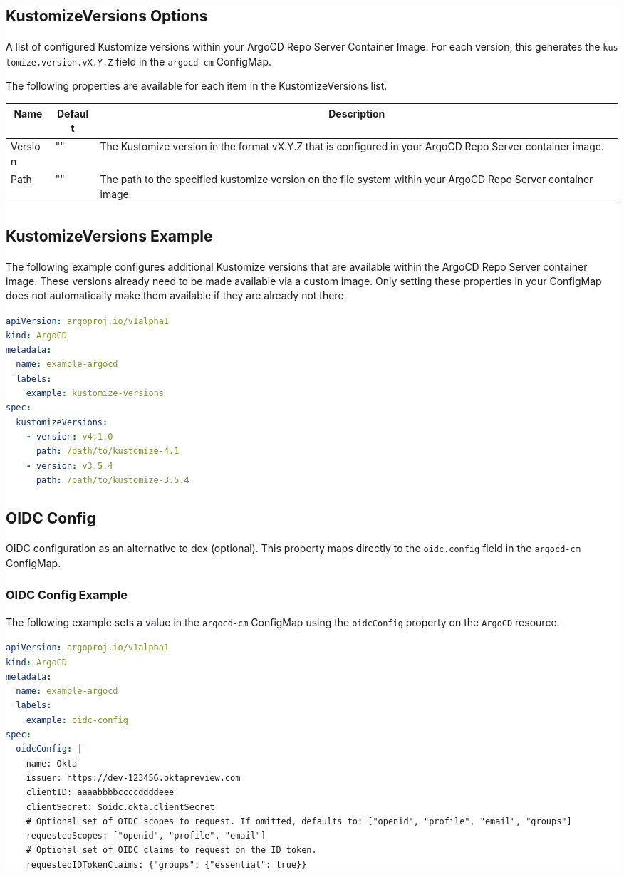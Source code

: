 ## KustomizeVersions Options

A list of configured Kustomize versions within your ArgoCD Repo Server Container Image. For each version, this generates the `kustomize.version.vX.Y.Z` field in the `argocd-cm` ConfigMap.

The following properties are available for each item in the KustomizeVersions list.

Name | Default | Description
--- | --- | ---
Version | "" | The Kustomize version in the format vX.Y.Z that is configured in your ArgoCD Repo Server container image.
Path | "" | The path to the specified kustomize version on the file system within your ArgoCD Repo Server container image.

## KustomizeVersions Example

The following example configures additional Kustomize versions that are available within the ArgoCD Repo Server container image. These versions already need to be made available via a custom image. Only setting these properties in your ConfigMap does not automatically make them available if they are already not there.

```yaml
apiVersion: argoproj.io/v1alpha1
kind: ArgoCD
metadata:
  name: example-argocd
  labels:
    example: kustomize-versions
spec:
  kustomizeVersions:
    - version: v4.1.0
      path: /path/to/kustomize-4.1
    - version: v3.5.4
      path: /path/to/kustomize-3.5.4
```

## OIDC Config

OIDC configuration as an alternative to dex (optional). This property maps directly to the `oidc.config` field in the `argocd-cm` ConfigMap.

### OIDC Config Example

The following example sets a value in the `argocd-cm` ConfigMap using the `oidcConfig` property on the `ArgoCD` resource.

``` yaml
apiVersion: argoproj.io/v1alpha1
kind: ArgoCD
metadata:
  name: example-argocd
  labels:
    example: oidc-config
spec:
  oidcConfig: |
    name: Okta
    issuer: https://dev-123456.oktapreview.com
    clientID: aaaabbbbccccddddeee
    clientSecret: $oidc.okta.clientSecret
    # Optional set of OIDC scopes to request. If omitted, defaults to: ["openid", "profile", "email", "groups"]
    requestedScopes: ["openid", "profile", "email"]
    # Optional set of OIDC claims to request on the ID token.
    requestedIDTokenClaims: {"groups": {"essential": true}}
```
